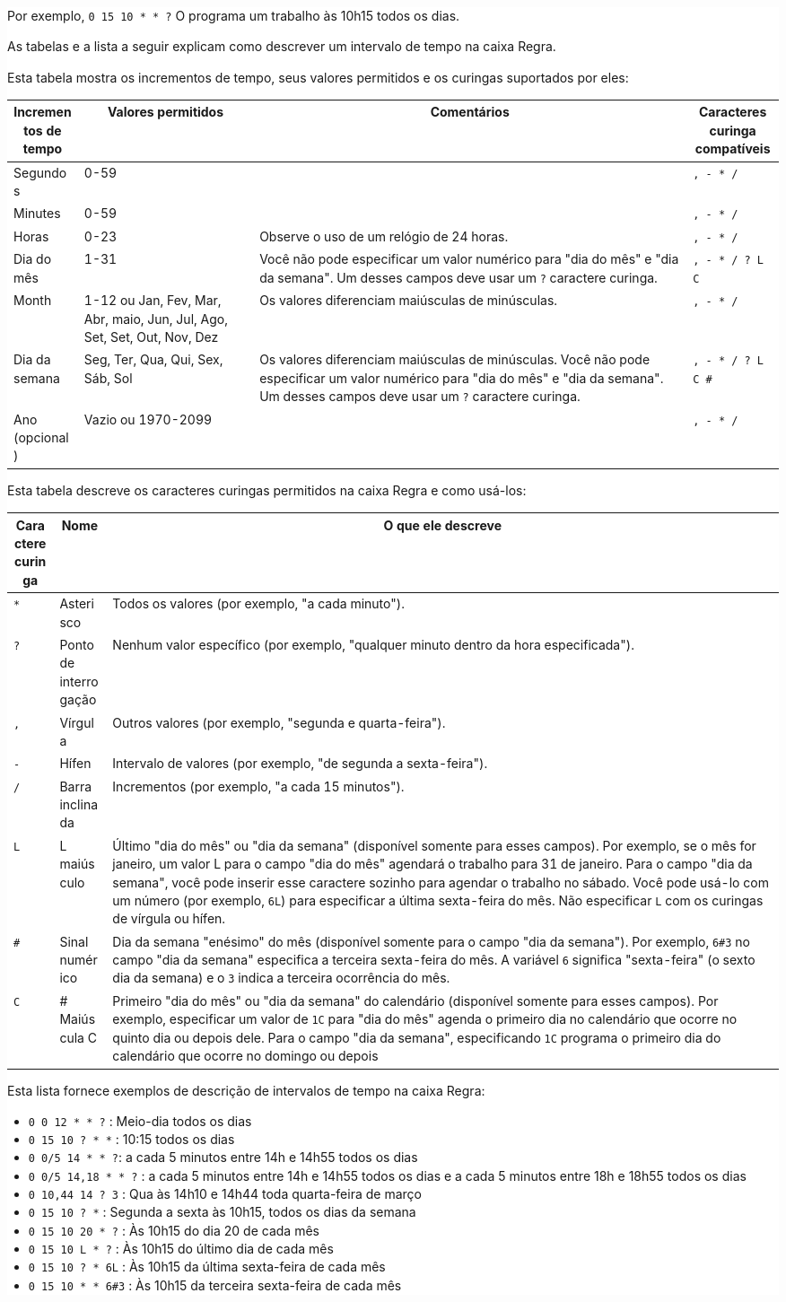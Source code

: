 Por exemplo, `0 15 10 * * ?` O programa um trabalho às 10h15 todos os dias.

As tabelas e a lista a seguir explicam como descrever um intervalo de tempo na caixa Regra.

Esta tabela mostra os incrementos de tempo, seus valores permitidos e os curingas suportados por eles:

| Incrementos de tempo | Valores permitidos | Comentários | Caracteres curinga compatíveis |
|--- |--- |--- |--- |
| Segundos | 0-59 |  | `, - * /` |
| Minutes | 0-59 |  | `, - * /` |
| Horas | 0-23 | Observe o uso de um relógio de 24 horas. | `, - * /` |
| Dia do mês | 1-31 | Você não pode especificar um valor numérico para &quot;dia do mês&quot; e &quot;dia da semana&quot;. Um desses campos deve usar um `?` caractere curinga. | `, - * / ? L C` |
| Month | 1-12 ou Jan, Fev, Mar, Abr, maio, Jun, Jul, Ago, Set, Set, Out, Nov, Dez | Os valores diferenciam maiúsculas de minúsculas. | `, - * /` |
| Dia da semana | Seg, Ter, Qua, Qui, Sex, Sáb, Sol | Os valores diferenciam maiúsculas de minúsculas. Você não pode especificar um valor numérico para &quot;dia do mês&quot; e &quot;dia da semana&quot;. Um desses campos deve usar um `?` caractere curinga. | `, - * / ? L C #` |
| Ano (opcional) | Vazio ou 1970-2099 |  | `, - * /` |


Esta tabela descreve os caracteres curingas permitidos na caixa Regra e como usá-los:

| Caractere curinga | Nome | O que ele descreve |
|--- |--- |--- |
| `*` | Asterisco | Todos os valores (por exemplo, &quot;a cada minuto&quot;). |
| `?` | Ponto de interrogação | Nenhum valor específico (por exemplo, &quot;qualquer minuto dentro da hora especificada&quot;). |
| `,` | Vírgula | Outros valores (por exemplo, &quot;segunda e quarta-feira&quot;). |
| `-` | Hífen | Intervalo de valores (por exemplo, &quot;de segunda a sexta-feira&quot;). |
| `/` | Barra inclinada | Incrementos (por exemplo, &quot;a cada 15 minutos&quot;). |
| `L` | L maiúsculo | Último &quot;dia do mês&quot; ou &quot;dia da semana&quot; (disponível somente para esses campos). Por exemplo, se o mês for janeiro, um valor L para o campo &quot;dia do mês&quot; agendará o trabalho para 31 de janeiro. Para o campo &quot;dia da semana&quot;, você pode inserir esse caractere sozinho para agendar o trabalho no sábado. Você pode usá-lo com um número (por exemplo, `6L`) para especificar a última sexta-feira do mês. Não especificar `L` com os curingas de vírgula ou hífen. |
| `#` | Sinal numérico | Dia da semana &quot;enésimo&quot; do mês (disponível somente para o campo &quot;dia da semana&quot;). Por exemplo, `6#3` no campo &quot;dia da semana&quot; especifica a terceira sexta-feira do mês. A variável `6` significa &quot;sexta-feira&quot; (o sexto dia da semana) e o `3` indica a terceira ocorrência do mês. |
| `C` | # Maiúscula C | Primeiro &quot;dia do mês&quot; ou &quot;dia da semana&quot; do calendário (disponível somente para esses campos). Por exemplo, especificar um valor de `1C` para &quot;dia do mês&quot; agenda o primeiro dia no calendário que ocorre no quinto dia ou depois dele. Para o campo &quot;dia da semana&quot;, especificando `1C` programa o primeiro dia do calendário que ocorre no domingo ou depois |

Esta lista fornece exemplos de descrição de intervalos de tempo na caixa Regra:

* `0 0 12 * * ?` : Meio-dia todos os dias
* `0 15 10 ? * *` : 10:15 todos os dias
* `0 0/5 14 * * ?`: a cada 5 minutos entre 14h e 14h55 todos os dias
* `0 0/5 14,18 * * ?` : a cada 5 minutos entre 14h e 14h55 todos os dias e a cada 5 minutos entre 18h e 18h55 todos os dias
* `0 10,44 14 ? 3` : Qua às 14h10 e 14h44 toda quarta-feira de março
* `0 15 10 ? *` : Segunda a sexta às 10h15, todos os dias da semana
* `0 15 10 20 * ?` : Às 10h15 do dia 20 de cada mês
* `0 15 10 L * ?` : Às 10h15 do último dia de cada mês
* `0 15 10 ? * 6L` : Às 10h15 da última sexta-feira de cada mês
* `0 15 10 * * 6#3` : Às 10h15 da terceira sexta-feira de cada mês
